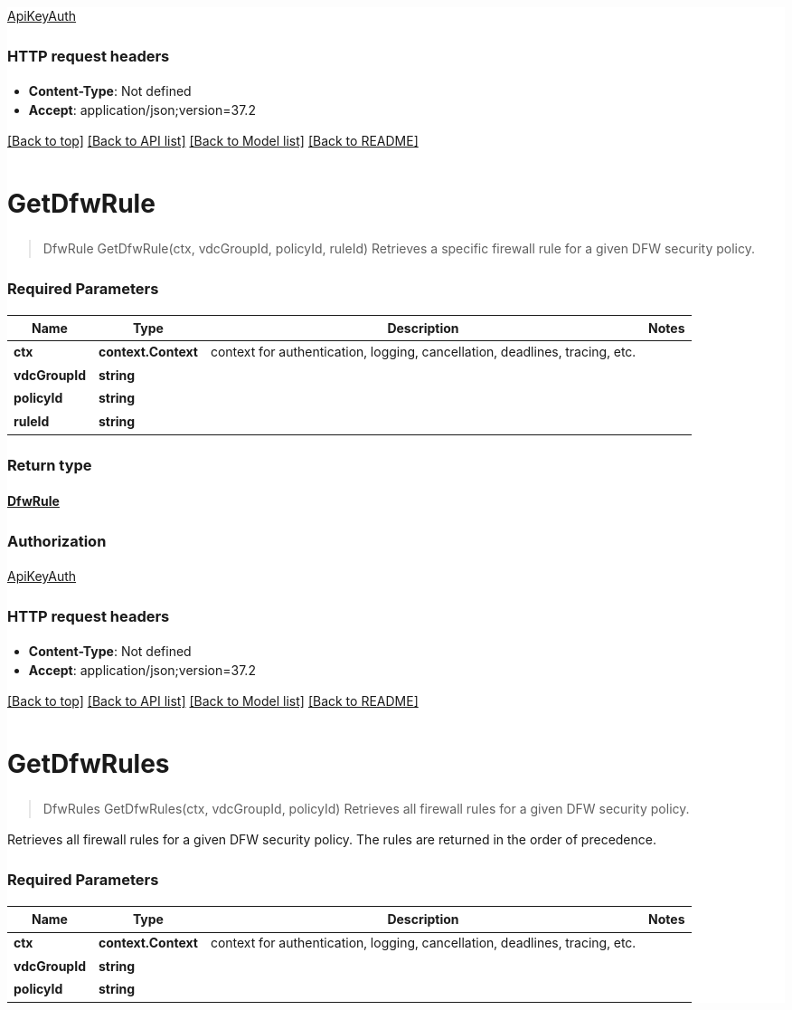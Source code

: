 [ApiKeyAuth](../README.md#ApiKeyAuth)

### HTTP request headers

 - **Content-Type**: Not defined
 - **Accept**: application/json;version=37.2

[[Back to top]](#) [[Back to API list]](../README.md#documentation-for-api-endpoints) [[Back to Model list]](../README.md#documentation-for-models) [[Back to README]](../README.md)

# **GetDfwRule**
> DfwRule GetDfwRule(ctx, vdcGroupId, policyId, ruleId)
Retrieves a specific firewall rule for a given DFW security policy.

### Required Parameters

Name | Type | Description  | Notes
------------- | ------------- | ------------- | -------------
 **ctx** | **context.Context** | context for authentication, logging, cancellation, deadlines, tracing, etc.
  **vdcGroupId** | **string**|  | 
  **policyId** | **string**|  | 
  **ruleId** | **string**|  | 

### Return type

[**DfwRule**](DfwRule.md)

### Authorization

[ApiKeyAuth](../README.md#ApiKeyAuth)

### HTTP request headers

 - **Content-Type**: Not defined
 - **Accept**: application/json;version=37.2

[[Back to top]](#) [[Back to API list]](../README.md#documentation-for-api-endpoints) [[Back to Model list]](../README.md#documentation-for-models) [[Back to README]](../README.md)

# **GetDfwRules**
> DfwRules GetDfwRules(ctx, vdcGroupId, policyId)
Retrieves all firewall rules for a given DFW security policy.

Retrieves all firewall rules for a given DFW security policy. The rules are returned in the order of precedence. 

### Required Parameters

Name | Type | Description  | Notes
------------- | ------------- | ------------- | -------------
 **ctx** | **context.Context** | context for authentication, logging, cancellation, deadlines, tracing, etc.
  **vdcGroupId** | **string**|  | 
  **policyId** | **string**|  | 

